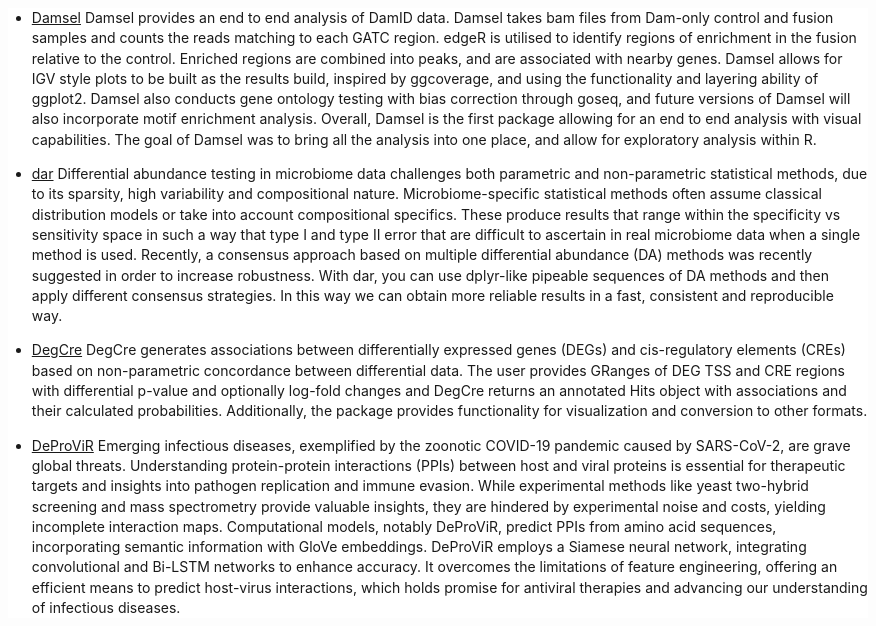 - [Damsel](/packages/Damsel) Damsel provides an end to end analysis
  of DamID data. Damsel takes bam files from Dam-only control and
  fusion samples and counts the reads matching to each GATC region.
  edgeR is utilised to identify regions of enrichment in the fusion
  relative to the control. Enriched regions are combined into peaks,
  and are associated with nearby genes. Damsel allows for IGV style
  plots to be built as the results build, inspired by ggcoverage, and
  using the functionality and layering ability of ggplot2. Damsel
  also conducts gene ontology testing with bias correction through
  goseq, and future versions of Damsel will also incorporate motif
  enrichment analysis. Overall, Damsel is the first package allowing
  for an end to end analysis with visual capabilities. The goal of
  Damsel was to bring all the analysis into one place, and allow for
  exploratory analysis within R.

- [dar](/packages/dar) Differential abundance testing in microbiome
  data challenges both parametric and non-parametric statistical
  methods, due to its sparsity, high variability and compositional
  nature. Microbiome-specific statistical methods often assume
  classical distribution models or take into account compositional
  specifics. These produce results that range within the specificity
  vs sensitivity space in such a way that type I and type II error
  that are difficult to ascertain in real microbiome data when a
  single method is used. Recently, a consensus approach based on
  multiple differential abundance (DA) methods was recently suggested
  in order to increase robustness. With dar, you can use dplyr-like
  pipeable sequences of DA methods and then apply different consensus
  strategies. In this way we can obtain more reliable results in a
  fast, consistent and reproducible way.

- [DegCre](/packages/DegCre) DegCre generates associations between
  differentially expressed genes (DEGs) and cis-regulatory elements
  (CREs) based on non-parametric concordance between differential
  data. The user provides GRanges of DEG TSS and CRE regions with
  differential p-value and optionally log-fold changes and DegCre
  returns an annotated Hits object with associations and their
  calculated probabilities. Additionally, the package provides
  functionality for visualization and conversion to other formats.

- [DeProViR](/packages/DeProViR) Emerging infectious diseases,
  exemplified by the zoonotic COVID-19 pandemic caused by SARS-CoV-2,
  are grave global threats. Understanding protein-protein
  interactions (PPIs) between host and viral proteins is essential
  for therapeutic targets and insights into pathogen replication and
  immune evasion. While experimental methods like yeast two-hybrid
  screening and mass spectrometry provide valuable insights, they are
  hindered by experimental noise and costs, yielding incomplete
  interaction maps. Computational models, notably DeProViR, predict
  PPIs from amino acid sequences, incorporating semantic information
  with GloVe embeddings. DeProViR employs a Siamese neural network,
  integrating convolutional and Bi-LSTM networks to enhance accuracy.
  It overcomes the limitations of feature engineering, offering an
  efficient means to predict host-virus interactions, which holds
  promise for antiviral therapies and advancing our understanding of
  infectious diseases.
